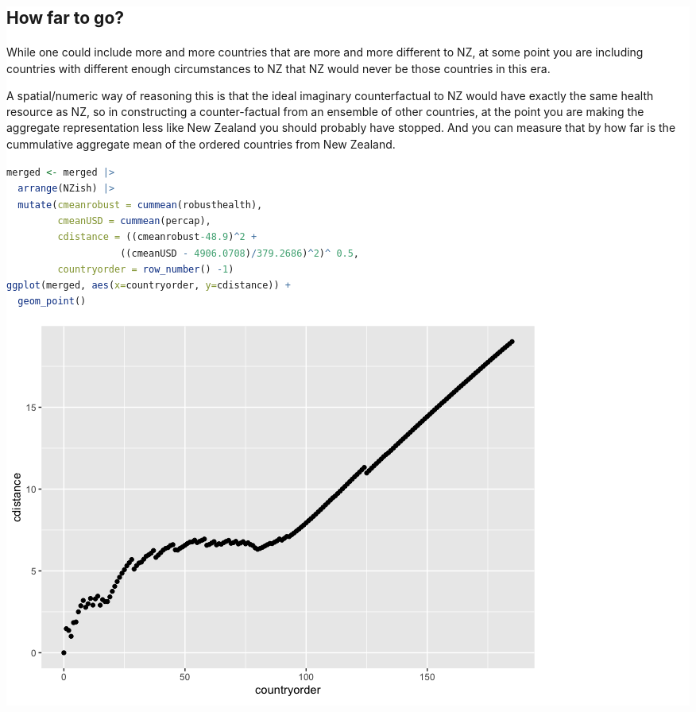 ## How far to go?

While one could include more and more countries that are more and more
different to NZ, at some point you are including countries with
different enough circumstances to NZ that NZ would never be those
countries in this era.

A spatial/numeric way of reasoning this is that the ideal imaginary
counterfactual to NZ would have exactly the same health resource as NZ,
so in constructing a counter-factual from an ensemble of other
countries, at the point you are making the aggregate representation less
like New Zealand you should probably have stopped. And you can measure
that by how far is the cummulative aggregate mean of the ordered
countries from New Zealand.

``` r
merged <- merged |> 
  arrange(NZish) |> 
  mutate(cmeanrobust = cummean(robusthealth),
         cmeanUSD = cummean(percap),
         cdistance = ((cmeanrobust-48.9)^2 + 
                    ((cmeanUSD - 4906.0708)/379.2686)^2)^ 0.5,
         countryorder = row_number() -1)
ggplot(merged, aes(x=countryorder, y=cdistance)) + 
  geom_point()
```

![](Exploratory_files/figure-commonmark/unnamed-chunk-10-1.png)
